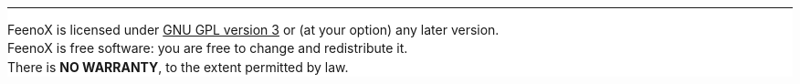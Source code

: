------------------------------------------------------------------------

FeenoX is licensed under [GNU GPL version 3] or (at your option) any
later version.  
FeenoX is free software: you are free to change and redistribute it.  
There is **NO WARRANTY**, to the extent permitted by law.

  [YouTube]: https://www.youtube.com/channel/UCC6SzVLxO8h6j5rLlfCQPhA
  [LinkedIn]: https://www.linkedin.com/company/seamplex/
  [Github]: https://github.com/seamplex
  [GNU GPL version 3]: http://www.gnu.org/copyleft/gpl.html


  [<span class="toc-section-number">1</span> About FeenoX]: #about-feenox
  [<span class="toc-section-number">1.1</span> Extents]: #extents
  [<span class="toc-section-number">1.1.1</span> Examples]: #examples
  [<span class="toc-section-number">1.1.2</span> Tutorials]: #tutorials
  [<span class="toc-section-number">1.1.3</span> Tests]: #tests
  [<span class="toc-section-number">1.2</span> Capabilities]: #capabilities
  [<span class="toc-section-number">1.3</span> Usefulness]: #usefulness
  [<span class="toc-section-number">2</span> Documentation]: #documentation
  [<span class="toc-section-number">3</span> Quickstart]: #quickstart
  [<span class="toc-section-number">3.1</span> Install from apt]: #install-from-apt
  [<span class="toc-section-number">3.2</span> Download]: #download
  [<span class="toc-section-number">3.3</span> Git repository]: #git-repository
  [<span class="toc-section-number">4</span> Licensing]: #licensing
  [<span class="toc-section-number">4.1</span> Contributing]: #sec:contributing
  [<span class="toc-section-number">5</span> Further information]: #further-information
  [DOI]: https://joss.theoj.org/papers/10.21105/joss.05846/status.svg
  [1]: https://doi.org/10.21105/joss.05846
  [FeenoX]: https://seamplex.com/feenox
  [cloud-first]: https://seamplex.com/feenox/doc/sds.html#cloud-first
  [free and open source]: #licensing
  [engineering-related problems]: #extents
  [many computers in parallel]: https://www.seamplex.com/feenox/doc/sds.html#sec:scalability
  [particular design basis]: https://seamplex.com/feenox/doc/sds.html
  [input file]: https://www.seamplex.com/feenox/doc/sds.html#sec:input
  [simple]: https://www.seamplex.com/feenox/doc/sds.html#sec:simple
  [self-descriptive English]: https://www.seamplex.com/feenox/doc/sds.html#sec:sugar
  [keywords]: https://www.seamplex.com/feenox/doc/sds.html#sec:nouns_verbs
  [Material properties and boundary conditions]: https://www.seamplex.com/feenox/doc/sds.html#sec:flexibility
  [expressions of $`x`$, $`y`$ and $`z`$]: https://www.seamplex.com/feenox/doc/sds.html#sec:expression
  [Gmsh’s format `.msh`]: https://www.seamplex.com/feenox/doc/sds.html#sec:interoperability
  [Software Design Specification]: https://www.seamplex.com/feenox/doc/sds.html
  [SunCAE]: https://www.seamplex.com/suncae
  [Industry Engineer]: README4engineers.markdown
  [Unix Hacker]: README4hackers.markdown
  [Academic Professor]: README4academics.markdown
  [cite FeenoX in your work]: doc/FAQ.markdown#how-should-i-cite-feenox
  [10.21105/joss.05846]: https://doi.org/10.21105/joss.05846
  [NAFEMS GNL5 “Large-deformation beam”]: https://www.seamplex.com/feenox/examples/mechanical.html#nafems-gnl5-large-deformation-beam
  [Setting up your workspace]: https://www.seamplex.com/feenox/doc/tutorials/000-setup/
  [Basic mathematics]: https://seamplex.com/feenox/examples/basic.html
  [Systems of ODEs/DAEs]: https://seamplex.com/feenox/examples/daes.html
  [Laplace’s equation]: https://seamplex.com/feenox/examples/laplace.html
  [Heat conduction]: https://seamplex.com/feenox/examples/thermal.html
  [Elasticity (small and large strain)]: https://seamplex.com/feenox/examples/mechanical.html
  [Modal analysis]: https://seamplex.com/feenox/examples/modal.html
  [Neutron diffusion]: https://seamplex.com/feenox/examples/neutron_diffusion.html
  [Neutron S<sub>N</sub>]: https://seamplex.com/feenox/examples/neutron_sn.html
  [2]: https://www.seamplex.com/feenox/doc/tutorials/000-setup
  [Overview: the tensile test case]: https://www.seamplex.com/feenox/doc/tutorials/110-tensile-test
  [Fun & games: solving mazes with PDES instead of AI]: https://www.seamplex.com/feenox/doc/tutorials/120-mazes
  [3]: https://www.seamplex.com/feenox/doc/tutorials/320-thermal
  [`tests`]: https://github.com/seamplex/feenox/tree/main/tests
  [unit and regression tests]: https://seamplex.com/feenox/doc/compilation.html#sec:test-suite
  [`mms`]: https://github.com/seamplex/feenox/tree/main/tests/mms
  [`thermal`]: https://github.com/seamplex/feenox/tree/main/tests/mms/thermal
  [`2d`]: https://github.com/seamplex/feenox/tree/main/tests/mms/thermal/2d
  [`3d`]: https://github.com/seamplex/feenox/tree/main/tests/mms/thermal/3d
  [`mechanical`]: https://github.com/seamplex/feenox/tree/main/tests/mms/mechanical
  [`sdef`]: https://github.com/seamplex/feenox/tree/main/tests/mms/thermal/sdef
  [`ldef`]: https://github.com/seamplex/feenox/tree/main/tests/mms/thermal/ldef
  [`nafems`]: https://github.com/seamplex/feenox/tree/main/tests/nafems
  [`le10`]: https://github.com/seamplex/feenox/tree/main/tests/nafems/le10
  [problem]: https://www.seamplex.com/feenox/doc/feenox-manual.html#problem
  [syntactically-sugared]: https://seamplex.com/feenox/doc/sds.html#sec:syntactic
  [self-descriptive English-like plain-text input file]: https://seamplex.com/feenox/doc/sds.html#sec:input
  [resemble the original human-friendly problem formulation]: https://seamplex.com/feenox/doc/sds.html#sec:matching-formulations
  [no need to recompile if the problem changes]: https://seamplex.com/feenox/doc/sds.html#sec:introduction
  [nouns are definitions and verbs are instructions]: https://seamplex.com/feenox/doc/sds.html#sec:nouns_verbs
  [simple problems need simple inputs]: https://seamplex.com/feenox/doc/sds.html#sec:simple
  [everything is an expression]: https://seamplex.com/feenox/doc/sds.html#sec:expression
  [100%-defined user output]: https://seamplex.com/feenox/doc/sds.html#sec:output
  [`WRITE_RESULTS`]: https://www.seamplex.com/feenox/doc/feenox-manual.html#write_results
  [Cloud-first design]: https://seamplex.com/feenox/doc/sds.html#cloud-first
  [MPI parallelization]: https://seamplex.com/feenox/doc/sds.html#sec:scalability
  [general mathematical problems]: https://seamplex.com/feenox/examples/basic.html
  [GNU GSL]: https://www.gnu.org/software/gsl/
  [sets of ODEs/DAEs]: https://seamplex.com/feenox/examples/daes.html
  [SUNDIALS]: https://computing.llnl.gov/projects/sundials
  [PDEs]: https://github.com/seamplex/feenox/tree/main/src/pdes
  [finite element method]: https://en.wikipedia.org/wiki/Finite_element_method
  [Gmsh]: http://gmsh.info/
  [PETSc]: https://petsc.org/release/
  [SLEPc]: https://slepc.upv.es/
  [KSP]: https://petsc.org/release/manual/ksp/
  [SNES]: https://petsc.org/release/manual/snes/
  [TS]: https://petsc.org/release/manual/ts/
  [EPS]: https://slepc.upv.es/documentation/current/docs/manualpages/EPS/index.html
  [.msh]: http://gmsh.info/doc/texinfo/gmsh.html#MSH-file-format
  [Paraview]: https://www.paraview.org/
  [VTU/VTK]: https://docs.vtk.org/en/latest/design_documents/VTKFileFormats.html
  [flexibility]: https://seamplex.com/feenox/doc/sds.html#sec:flexibility
  [non-uniform multi-solid material properties from ASME tables]: https://www.seamplex.com/feenox/doc/tutorials/320-thermal/#from-a-steady-state
  [Unix programming philosophy]: https://seamplex.com/feenox/doc/sds.html#sec:unix
  [rule of separation]: https://seamplex.com/feenox/doc/sds.html#sec:separation
  [rule of silence]: https://seamplex.com/feenox/doc/sds.html#sec:silence
  [rule of economy]: https://seamplex.com/feenox/doc/sds.html#sec:economy
  [is implemented in a subdirectory]: https://seamplex.com/feenox/doc/sds.html#sec:extensibility
  [Space]: https://github.com/seamplex/feenox/blob/main/tests/thermal-two-squares-material-explicit-space.fee
  [time]: https://github.com/seamplex/feenox/blob/main/tests/nafems-t3-1d.fee
  [material properties]: https://github.com/seamplex/feenox/blob/main/tests/wilson-2d.fee
  [boundary conditions]: https://github.com/seamplex/feenox/blob/main/tests/radiation-as-convection-celsius.fee
  [algebraic expressions]: https://seamplex.com/feenox/examples/mechanical.html#parallelepiped-whose-youngs-modulus-is-a-function-of-the-temperature
  [point-wise interpolated data]: https://seamplex.com/feenox/examples/mechanical.html#temperature-dependent-material-properties
  [Command-line argument expansion]: https://seamplex.com/feenox/doc/sds.html#sec:run-time-arguments
  [increased flexibility]: https://seamplex.com/feenox/examples/basic.html#computing-the-derivative-of-a-function-as-a-unix-filter
  [parametric sweeps]: https://seamplex.com/feenox/doc/sds.html#sec:parametric
  [optimization loops]: https://seamplex.com/feenox/doc/sds.html#optimization-loops
  [Steady-state]: https://www.seamplex.com/feenox/doc/tutorials/120-mazes/#solving-the-steady-state-laplace-equation
  [transient problems]: https://www.seamplex.com/feenox/doc/tutorials/320-thermal/#sec:transient
  [Linear]: https://www.seamplex.com/feenox/doc/tutorials/320-thermal/#linear-steady-state-problems
  [non-linear]: https://www.seamplex.com/feenox/doc/tutorials/320-thermal/#non-linear-state-state-problems
  [Method of Manufactured Solutions]: https://github.com/seamplex/feenox/tree/main/tests/mms
  [repository to profile and study code performance]: https://github.com/seamplex/feenox-benchmark
  [Google’s benchmark library]: https://github.com/google/benchmark
  [CAEplex]: https://www.caeplex.com
  [web-based thermo-mechanical solver running on the cloud]: https://www.youtube.com/watch?v=DOnoXo_MCZg
  [Non-conformal mesh mapping]: https://github.com/gtheler/feenox-non-conformal-mesh-interpolation
  [ASME stress linearization for pressurized pipes and vessels]: https://github.com/seamplex/pipe-linearize
  [Assessment of material properties from tabulated sources]: https://seamplex.com/feenox/examples/basic.html#on-the-evaluation-of-thermal-expansion-coefficients
  [Neutron transport in the cloud]: https://seamplex.com/thesis/html/front/abstract.html
  [Solving mazes without AI]: https://www.linkedin.com/feed/update/urn:li:activity:6973982270852325376/
  [Some Youtube videos]: https://seamplex.com/feenox/doc/#sec:youtube
  [documentation index]: doc
  [`doc`]: https://github.com/seamplex/feenox/tree/main/doc
  [Github repository]: https://github.com/seamplex/feenox/
  [FAQs]: doc/FAQ.markdown
  [what FeenoX means]: https://seamplex.com/feenox/doc/FAQ.html#what-does-feenox-mean
  [Manual]: https://seamplex.com/feenox/doc/feenox-manual.html
  [Description]: https://www.seamplex.com/feenox/doc/feenox-desc.html
  [Software Design Requirements]: https://seamplex.com/feenox/doc/srs.html
  [4]: https://seamplex.com/feenox/doc/sds.html
  [Unix man page]: https://seamplex.com/feenox/doc/feenox.1.html
  [History]: doc/history.markdown
  [Compilation guide]: doc/compilation.markdown
  [Programming guide]: doc/programming.markdown
  [Debian]: https://www.debian.org
  [Sid]: https://wiki.debian.org/DebianUnstable
  [Trixie]: https://www.debian.org/releases/trixie
  [backports]: https://backports.debian.org
  [Ubuntu 25.04]: https://releases.ubuntu.com/plucky
  [detailed compilation instructions]: docompilation.markdown
  [documentation]: https://seamplex.com/feenox/doc/
  [description]: https://www.seamplex.com/feenox/doc/feenox-desc.html
  [5]: https://seamplex.com/feenox/doc/FAQ.html
  [GitHub discussions page]: https://github.com/seamplex/feenox/discussions
  [SunCAE]: https://www.seamplex.com/suncae
  [discussion page]: https://github.com/seamplex/feenox/discussions
  [source tarball]: https://seamplex.com/feenox/dist/src/
  [these instructions]: dosource.markdown
  [6]: compilation.md
  [download page]: https://seamplex.com/feenox/download.html
  [compilation guide]: doc/compilation.markdown
[^1]:  There are some examples of pieces of computational software which
  [GNU General Public License]: http://www.gnu.org/copyleft/gpl.html
  [Gmsh documentation]: http://gmsh.info/doc/texinfo/gmsh.html#Copying-conditions
  [General Public License]: https://github.com/seamplex/feenox/blob/master/COPYING
  [7]: https://www.gnu.org/licenses/gpl-3.0
  [the documentation]: https://seamplex.com/feenox/doc/
  [Creative Commons Attribution-ShareAlike 4.0 International License]: https://creativecommons.org/licenses/by-sa/4.0/
  [AGPL]: https://en.wikipedia.org/wiki/GNU_Affero_General_Public_License
  [hackers]: README4hackers.html
  [academics]: README4academics.html
  [`src/pdes/laplace`]: https://github.com/seamplex/feenox/tree/main/src/pdes/laplace
  [8]: https://seamplex.com/feenox/doc/programming.html
  [Github discussions]: https://github.com/seamplex/feenox/discussions
  [Git repository]: https://github.com/seamplex/feenox/
  [Code of Conduct]: https://seamplex.com/feenox/doc/CODE_OF_CONDUCT.html
  [GPLv3+ license]: https://www.seamplex.com/feenox/#sec:licensing